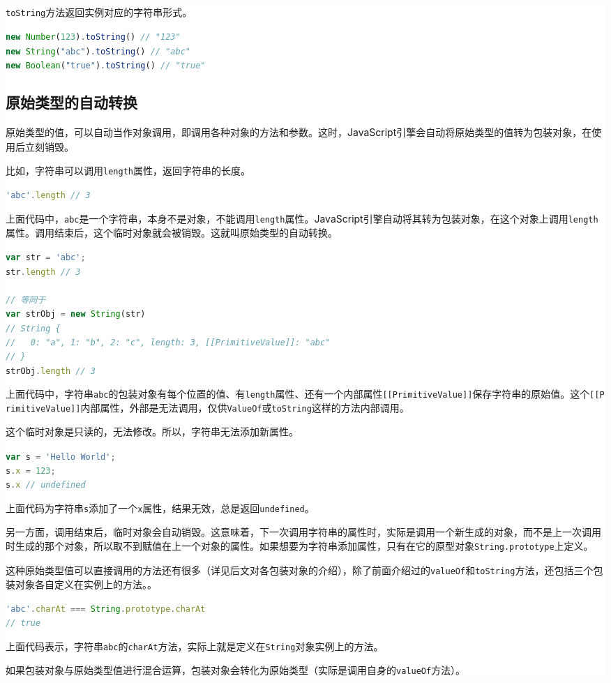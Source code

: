 `toString`方法返回实例对应的字符串形式。

```javascript
new Number(123).toString() // "123"
new String("abc").toString() // "abc"
new Boolean("true").toString() // "true"
```

## 原始类型的自动转换

原始类型的值，可以自动当作对象调用，即调用各种对象的方法和参数。这时，JavaScript引擎会自动将原始类型的值转为包装对象，在使用后立刻销毁。

比如，字符串可以调用`length`属性，返回字符串的长度。

```javascript
'abc'.length // 3
```

上面代码中，`abc`是一个字符串，本身不是对象，不能调用`length`属性。JavaScript引擎自动将其转为包装对象，在这个对象上调用`length`属性。调用结束后，这个临时对象就会被销毁。这就叫原始类型的自动转换。

```javascript
var str = 'abc';
str.length // 3

// 等同于
var strObj = new String(str)
// String {
//   0: "a", 1: "b", 2: "c", length: 3, [[PrimitiveValue]]: "abc"
// }
strObj.length // 3
```

上面代码中，字符串`abc`的包装对象有每个位置的值、有`length`属性、还有一个内部属性`[[PrimitiveValue]]`保存字符串的原始值。这个`[[PrimitiveValue]]`内部属性，外部是无法调用，仅供`ValueOf`或`toString`这样的方法内部调用。

这个临时对象是只读的，无法修改。所以，字符串无法添加新属性。

```javascript
var s = 'Hello World';
s.x = 123;
s.x // undefined
```

上面代码为字符串`s`添加了一个`x`属性，结果无效，总是返回`undefined`。

另一方面，调用结束后，临时对象会自动销毁。这意味着，下一次调用字符串的属性时，实际是调用一个新生成的对象，而不是上一次调用时生成的那个对象，所以取不到赋值在上一个对象的属性。如果想要为字符串添加属性，只有在它的原型对象`String.prototype`上定义。

这种原始类型值可以直接调用的方法还有很多（详见后文对各包装对象的介绍），除了前面介绍过的`valueOf`和`toString`方法，还包括三个包装对象各自定义在实例上的方法。。

```javascript
'abc'.charAt === String.prototype.charAt
// true
```

上面代码表示，字符串`abc`的`charAt`方法，实际上就是定义在`String`对象实例上的方法。

如果包装对象与原始类型值进行混合运算，包装对象会转化为原始类型（实际是调用自身的`valueOf`方法）。
